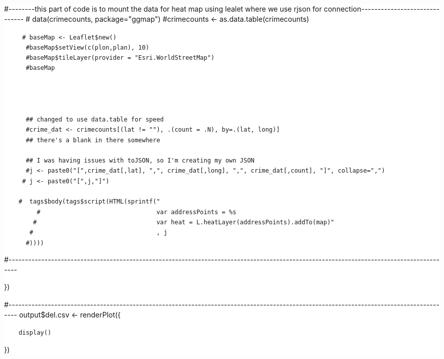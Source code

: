      
      
#--------this part of code is to mount the data for heat map using lealet where we use rjson for connection------------------------------
       # data(crimecounts, package="ggmap")
        #crimecounts <- as.data.table(crimecounts)
        
        
         # baseMap <- Leaflet$new()
          #baseMap$setView(c(plon,plan), 10)
          #baseMap$tileLayer(provider = "Esri.WorldStreetMap")
          #baseMap
  
        
        
          
          ## changed to use data.table for speed
          #crime_dat <- crimecounts[(lat != ""), .(count = .N), by=.(lat, long)]
          ## there's a blank in there somewhere
          
          ## I was having issues with toJSON, so I'm creating my own JSON
          #j <- paste0("[",crime_dat[,lat], ",", crime_dat[,long], ",", crime_dat[,count], "]", collapse=",")
         # j <- paste0("[",j,"]")
          
        #  tags$body(tags$script(HTML(sprintf("
             #                                var addressPoints = %s
            #                                 var heat = L.heatLayer(addressPoints).addTo(map)"
           #                                  , j
          #))))
      
#----------------------------------------------------------------------------------------------------------------------------------------       
        
  })
  
#----------------------------------------------------------------------------------------------------------------------------------------
      output$del.csv <- renderPlot({
    
        display()
  })
  